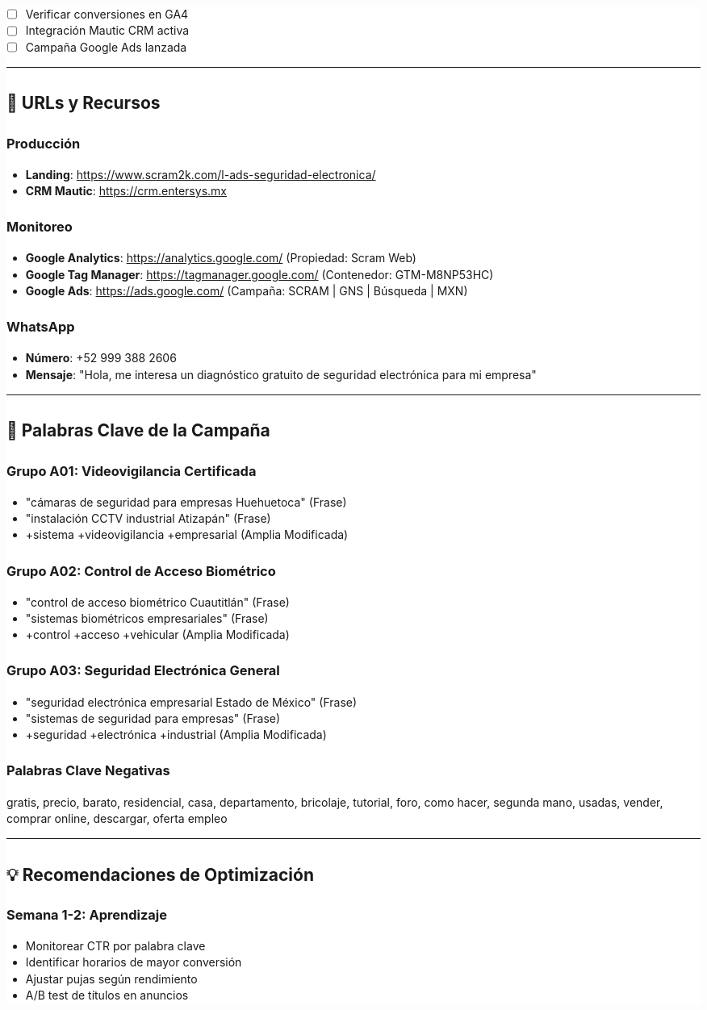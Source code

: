 - [ ] Verificar conversiones en GA4
- [ ] Integración Mautic CRM activa
- [ ] Campaña Google Ads lanzada

---

## 🔗 URLs y Recursos

### **Producción**
- **Landing**: https://www.scram2k.com/l-ads-seguridad-electronica/
- **CRM Mautic**: https://crm.entersys.mx

### **Monitoreo**
- **Google Analytics**: https://analytics.google.com/ (Propiedad: Scram Web)
- **Google Tag Manager**: https://tagmanager.google.com/ (Contenedor: GTM-M8NP53HC)
- **Google Ads**: https://ads.google.com/ (Campaña: SCRAM | GNS | Búsqueda | MXN)

### **WhatsApp**
- **Número**: +52 999 388 2606
- **Mensaje**: "Hola, me interesa un diagnóstico gratuito de seguridad electrónica para mi empresa"

---

## 📝 Palabras Clave de la Campaña

### **Grupo A01: Videovigilancia Certificada**
- "cámaras de seguridad para empresas Huehuetoca" (Frase)
- "instalación CCTV industrial Atizapán" (Frase)
- +sistema +videovigilancia +empresarial (Amplia Modificada)

### **Grupo A02: Control de Acceso Biométrico**
- "control de acceso biométrico Cuautitlán" (Frase)
- "sistemas biométricos empresariales" (Frase)
- +control +acceso +vehicular (Amplia Modificada)

### **Grupo A03: Seguridad Electrónica General**
- "seguridad electrónica empresarial Estado de México" (Frase)
- "sistemas de seguridad para empresas" (Frase)
- +seguridad +electrónica +industrial (Amplia Modificada)

### **Palabras Clave Negativas**
gratis, precio, barato, residencial, casa, departamento, bricolaje, tutorial, foro, como hacer, segunda mano, usadas, vender, comprar online, descargar, oferta empleo

---

## 💡 Recomendaciones de Optimización

### **Semana 1-2: Aprendizaje**
- Monitorear CTR por palabra clave
- Identificar horarios de mayor conversión
- Ajustar pujas según rendimiento
- A/B test de títulos en anuncios
